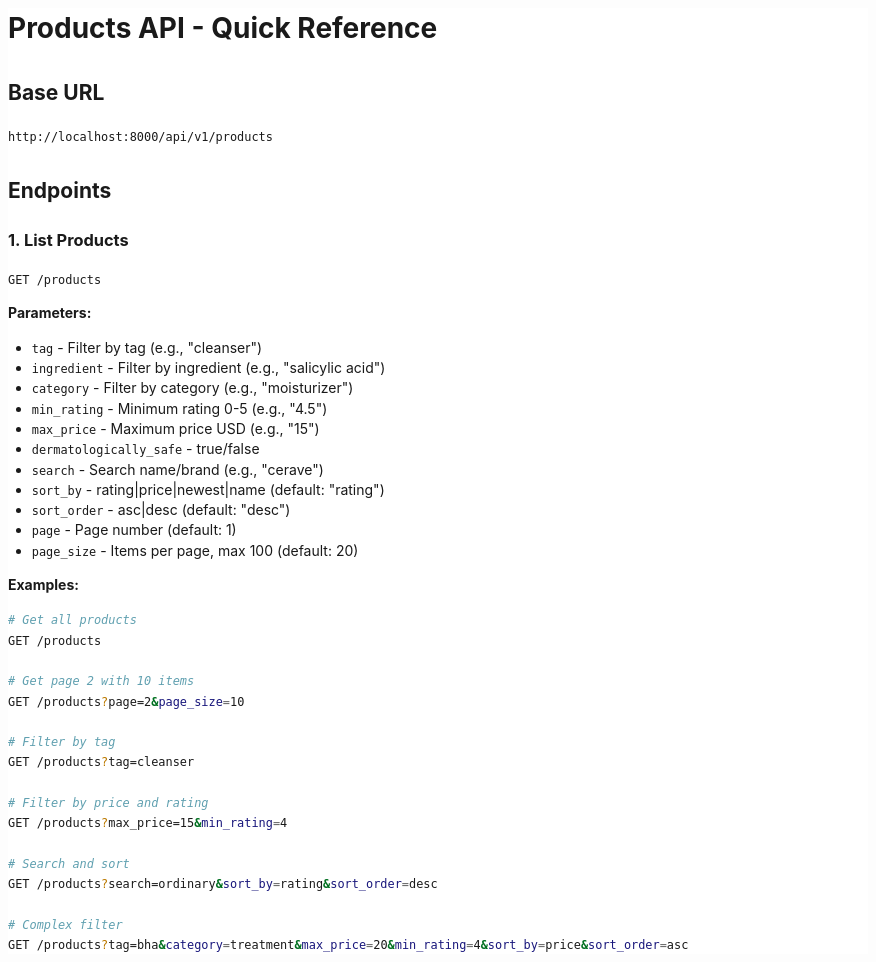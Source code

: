 # Products API - Quick Reference

## Base URL

```
http://localhost:8000/api/v1/products
```

## Endpoints

### 1. List Products

```
GET /products
```

**Parameters:**

- `tag` - Filter by tag (e.g., "cleanser")
- `ingredient` - Filter by ingredient (e.g., "salicylic acid")
- `category` - Filter by category (e.g., "moisturizer")
- `min_rating` - Minimum rating 0-5 (e.g., "4.5")
- `max_price` - Maximum price USD (e.g., "15")
- `dermatologically_safe` - true/false
- `search` - Search name/brand (e.g., "cerave")
- `sort_by` - rating|price|newest|name (default: "rating")
- `sort_order` - asc|desc (default: "desc")
- `page` - Page number (default: 1)
- `page_size` - Items per page, max 100 (default: 20)

**Examples:**

```bash
# Get all products
GET /products

# Get page 2 with 10 items
GET /products?page=2&page_size=10

# Filter by tag
GET /products?tag=cleanser

# Filter by price and rating
GET /products?max_price=15&min_rating=4

# Search and sort
GET /products?search=ordinary&sort_by=rating&sort_order=desc

# Complex filter
GET /products?tag=bha&category=treatment&max_price=20&min_rating=4&sort_by=price&sort_order=asc
```
